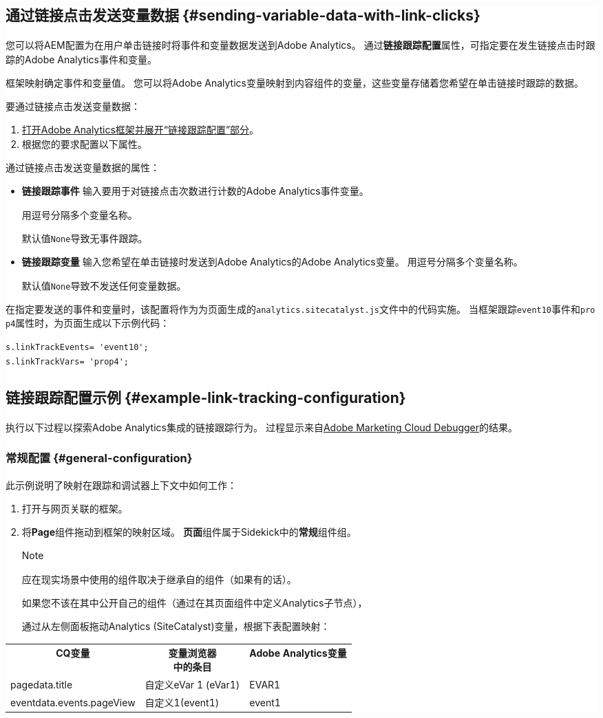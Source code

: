 ## 通过链接点击发送变量数据 {#sending-variable-data-with-link-clicks}

您可以将AEM配置为在用户单击链接时将事件和变量数据发送到Adobe Analytics。 通过&#x200B;**链接跟踪配置**&#x200B;属性，可指定要在发生链接点击时跟踪的Adobe Analytics事件和变量。

框架映射确定事件和变量值。 您可以将Adobe Analytics变量映射到内容组件的变量，这些变量存储着您希望在单击链接时跟踪的数据。

要通过链接点击发送变量数据：

1. [打开Adobe Analytics框架并展开“链接跟踪配置”部分](#configuring-link-tracking-for-an-adobe-analytics-framework)。
1. 根据您的要求配置以下属性。

通过链接点击发送变量数据的属性：

* **链接跟踪事件**
输入要用于对链接点击次数进行计数的Adobe Analytics事件变量。

  用逗号分隔多个变量名称。

  默认值`None`导致无事件跟踪。

* **链接跟踪变量**
输入您希望在单击链接时发送到Adobe Analytics的Adobe Analytics变量。 用逗号分隔多个变量名称。

  默认值`None`导致不发送任何变量数据。

在指定要发送的事件和变量时，该配置将作为为页面生成的`analytics.sitecatalyst.js`文件中的代码实施。 当框架跟踪`event10`事件和`prop4`属性时，为页面生成以下示例代码：

```
s.linkTrackEvents= 'event10';
s.linkTrackVars= 'prop4';
```

## 链接跟踪配置示例 {#example-link-tracking-configuration}

执行以下过程以探索Adobe Analytics集成的链接跟踪行为。 过程显示来自[Adobe Marketing Cloud Debugger](https://experienceleague.adobe.com/docs/debugger/using/experience-cloud-debugger.html?lang=zh-Hans)的结果。

### 常规配置 {#general-configuration}

此示例说明了映射在跟踪和调试器上下文中如何工作：

1. 打开与网页关联的框架。
1. 将&#x200B;**Page**&#x200B;组件拖动到框架的映射区域。 **页面**&#x200B;组件属于Sidekick中的&#x200B;**常规**&#x200B;组件组。

   >[!NOTE]
   >
   >应在现实场景中使用的组件取决于继承自的组件（如果有的话）。
   >
   >如果您不该在其中公开自己的组件（通过在其页面组件中定义Analytics子节点），

   通过从左侧面板拖动Analytics (SiteCatalyst)变量，根据下表配置映射：

<table>
 <tbody>
  <tr>
   <th>CQ变量<br /> </th>
   <th>变量浏览器<br />中的条目 </th>
   <th>Adobe Analytics变量</th>
  </tr>
  <tr>
   <td>pagedata.title</td>
   <td>自定义eVar 1 (eVar1)</td>
   <td>EVAR1</td>
  </tr>
  <tr>
   <td>eventdata.events.pageView</td>
   <td>自定义1(event1)</td>
   <td>event1</td>